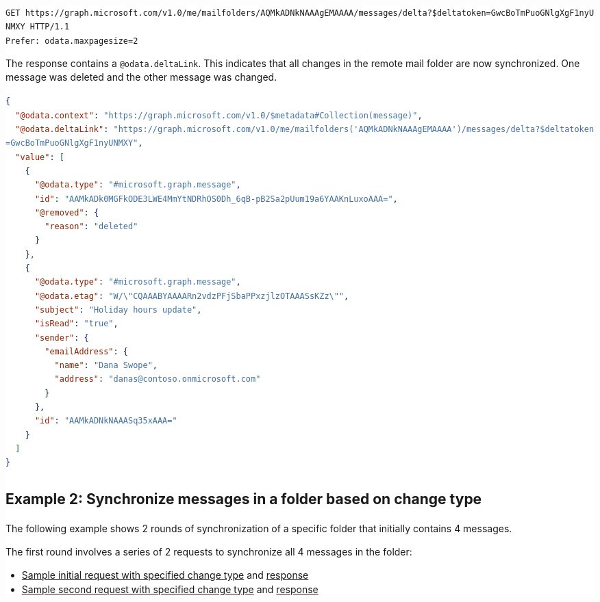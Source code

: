 

```http
GET https://graph.microsoft.com/v1.0/me/mailfolders/AQMkADNkNAAAgEMAAAA/messages/delta?$deltatoken=GwcBoTmPuoGNlgXgF1nyUNMXY HTTP/1.1
Prefer: odata.maxpagesize=2
```

The response contains a `@odata.deltaLink`. This indicates that all changes in the remote mail folder are now synchronized. One message was deleted and the other message was changed.



```json
{
  "@odata.context": "https://graph.microsoft.com/v1.0/$metadata#Collection(message)",
  "@odata.deltaLink": "https://graph.microsoft.com/v1.0/me/mailfolders('AQMkADNkNAAAgEMAAAA')/messages/delta?$deltatoken=GwcBoTmPuoGNlgXgF1nyUNMXY",
  "value": [
    {
      "@odata.type": "#microsoft.graph.message",
      "id": "AAMkADk0MGFkODE3LWE4MmYtNDRhOS0Dh_6qB-pB2Sa2pUum19a6YAAKnLuxoAAA=",
      "@removed": {
        "reason": "deleted"
      }
    },
    {
      "@odata.type": "#microsoft.graph.message",
      "@odata.etag": "W/\"CQAAABYAAAARn2vdzPFjSbaPPxzjlzOTAAASsKZz\"",
      "subject": "Holiday hours update",
      "isRead": "true",
      "sender": {
        "emailAddress": {
          "name": "Dana Swope",
          "address": "danas@contoso.onmicrosoft.com"
        }
      },
      "id": "AAMkADNkNAAASq35xAAA="
    }
  ]
}
```

## Example 2: Synchronize messages in a folder based on change type
The following example shows 2 rounds of synchronization of a specific folder that initially contains 4 messages.

The first round involves a series of 2 requests to synchronize all 4 messages in the folder:

- [Sample initial request with specified change type](#sample-initial-request-with-specified-change-type) and [response](#sample-initial-response-with-specified-change-type)
- [Sample second request with specified change type](#sample-second-request-with-specified-change-type) and [response](#sample-second-response-with-specified-change-type)
